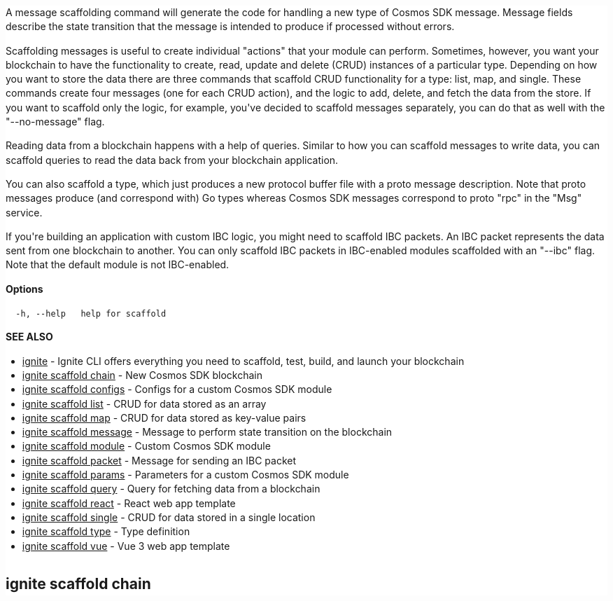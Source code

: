 A message scaffolding command will generate the code for handling a new type of
Cosmos SDK message. Message fields describe the state transition that the
message is intended to produce if processed without errors.

Scaffolding messages is useful to create individual "actions" that your module
can perform. Sometimes, however, you want your blockchain to have the
functionality to create, read, update and delete (CRUD) instances of a
particular type. Depending on how you want to store the data there are three
commands that scaffold CRUD functionality for a type: list, map, and single.
These commands create four messages (one for each CRUD action), and the logic to
add, delete, and fetch the data from the store. If you want to scaffold only the
logic, for example, you've decided to scaffold messages separately, you can do
that as well with the "--no-message" flag.

Reading data from a blockchain happens with a help of queries. Similar to how
you can scaffold messages to write data, you can scaffold queries to read the
data back from your blockchain application.

You can also scaffold a type, which just produces a new protocol buffer file
with a proto message description. Note that proto messages produce (and
correspond with) Go types whereas Cosmos SDK messages correspond to proto "rpc"
in the "Msg" service.

If you're building an application with custom IBC logic, you might need to
scaffold IBC packets. An IBC packet represents the data sent from one blockchain
to another. You can only scaffold IBC packets in IBC-enabled modules scaffolded
with an "--ibc" flag. Note that the default module is not IBC-enabled.


**Options**

```
  -h, --help   help for scaffold
```

**SEE ALSO**

* [ignite](#ignite)	 - Ignite CLI offers everything you need to scaffold, test, build, and launch your blockchain
* [ignite scaffold chain](#ignite-scaffold-chain)	 - New Cosmos SDK blockchain
* [ignite scaffold configs](#ignite-scaffold-configs)	 - Configs for a custom Cosmos SDK module
* [ignite scaffold list](#ignite-scaffold-list)	 - CRUD for data stored as an array
* [ignite scaffold map](#ignite-scaffold-map)	 - CRUD for data stored as key-value pairs
* [ignite scaffold message](#ignite-scaffold-message)	 - Message to perform state transition on the blockchain
* [ignite scaffold module](#ignite-scaffold-module)	 - Custom Cosmos SDK module
* [ignite scaffold packet](#ignite-scaffold-packet)	 - Message for sending an IBC packet
* [ignite scaffold params](#ignite-scaffold-params)	 - Parameters for a custom Cosmos SDK module
* [ignite scaffold query](#ignite-scaffold-query)	 - Query for fetching data from a blockchain
* [ignite scaffold react](#ignite-scaffold-react)	 - React web app template
* [ignite scaffold single](#ignite-scaffold-single)	 - CRUD for data stored in a single location
* [ignite scaffold type](#ignite-scaffold-type)	 - Type definition
* [ignite scaffold vue](#ignite-scaffold-vue)	 - Vue 3 web app template


## ignite scaffold chain
